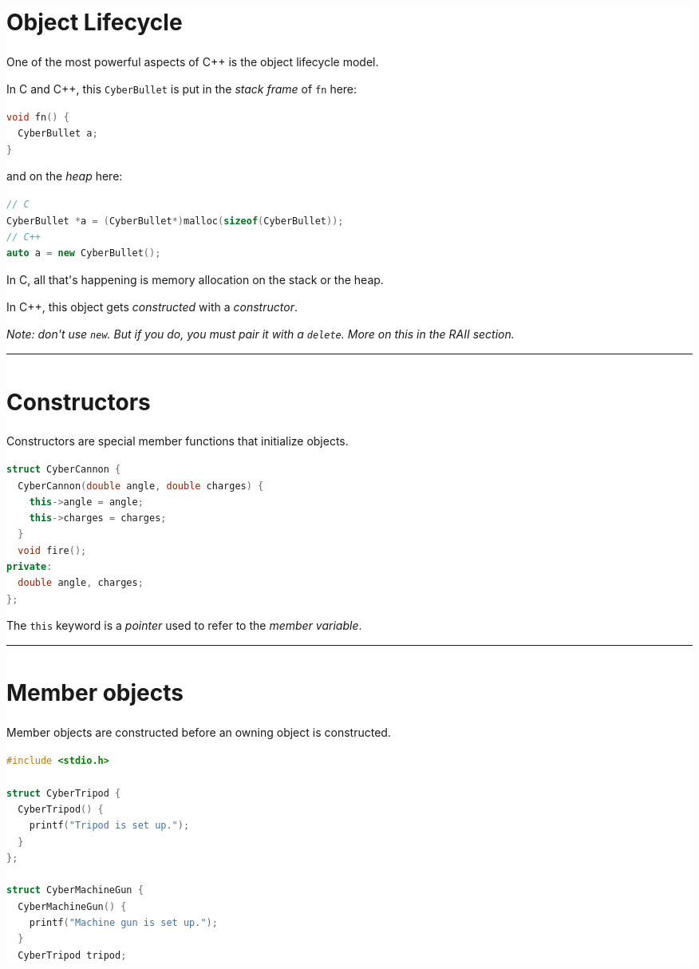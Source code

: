 
# Object Lifecycle

One of the most powerful aspects of C++ is the object lifecycle model.

In C and C++, this `CyberBullet` is put in the _stack frame_ of `fn` here:

```cpp
void fn() {
  CyberBullet a;
}
```

and on the _heap_ here:

```cpp
// C
CyberBullet *a = (CyberBullet*)malloc(sizeof(CyberBullet));
// C++
auto a = new CyberBullet();
```

In C, all that's happening is memory allocation on the stack or the heap.

In C++, this object gets *constructed* with a *constructor*.

*Note: don't use `new`. But if you do, you must pair it with a `delete`. More on this in the RAII section.*

---
# Constructors
Constructors are special member functions that initialize objects.

```cpp
struct CyberCannon {
  CyberCannon(double angle, double charges) {
  	this->angle = angle;
  	this->charges = charges;
  }
  void fire();
private:
  double angle, charges;
};
```

The `this` keyword is a _pointer_ used to refer to the *member variable*.

---

# Member objects
Member objects are constructed before an owning object is constructed.

```cpp
#include <stdio.h>

struct CyberTripod {
  CyberTripod() {
    printf("Tripod is set up.");
  }
};

struct CyberMachineGun {
  CyberMachineGun() {
    printf("Machine gun is set up.");
  }
  CyberTripod tripod;
```